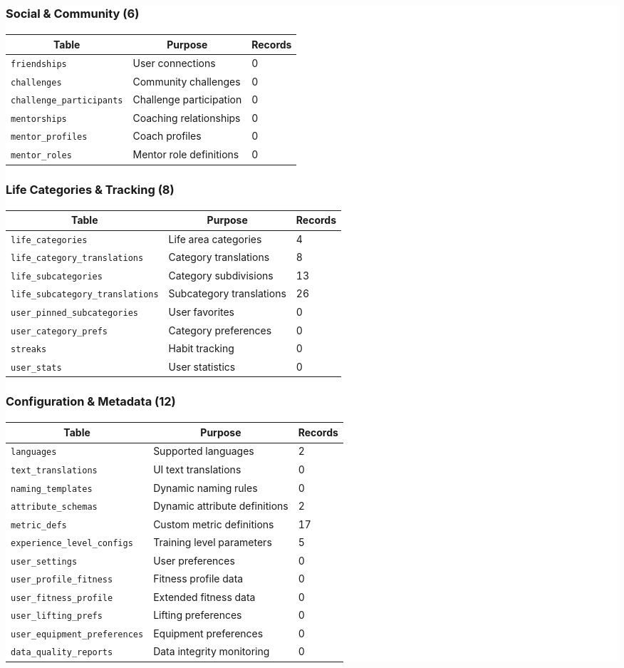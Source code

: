 ### Social & Community (6)
| Table | Purpose | Records |
|-------|---------|---------|
| `friendships` | User connections | 0 |
| `challenges` | Community challenges | 0 |
| `challenge_participants` | Challenge participation | 0 |
| `mentorships` | Coaching relationships | 0 |
| `mentor_profiles` | Coach profiles | 0 |
| `mentor_roles` | Mentor role definitions | 0 |

### Life Categories & Tracking (8)
| Table | Purpose | Records |
|-------|---------|---------|
| `life_categories` | Life area categories | 4 |
| `life_category_translations` | Category translations | 8 |
| `life_subcategories` | Category subdivisions | 13 |
| `life_subcategory_translations` | Subcategory translations | 26 |
| `user_pinned_subcategories` | User favorites | 0 |
| `user_category_prefs` | Category preferences | 0 |
| `streaks` | Habit tracking | 0 |
| `user_stats` | User statistics | 0 |

### Configuration & Metadata (12)
| Table | Purpose | Records |
|-------|---------|---------|
| `languages` | Supported languages | 2 |
| `text_translations` | UI text translations | 0 |
| `naming_templates` | Dynamic naming rules | 0 |
| `attribute_schemas` | Dynamic attribute definitions | 2 |
| `metric_defs` | Custom metric definitions | 17 |
| `experience_level_configs` | Training level parameters | 5 |
| `user_settings` | User preferences | 0 |
| `user_profile_fitness` | Fitness profile data | 0 |
| `user_fitness_profile` | Extended fitness data | 0 |
| `user_lifting_prefs` | Lifting preferences | 0 |
| `user_equipment_preferences` | Equipment preferences | 0 |
| `data_quality_reports` | Data integrity monitoring | 0 |
